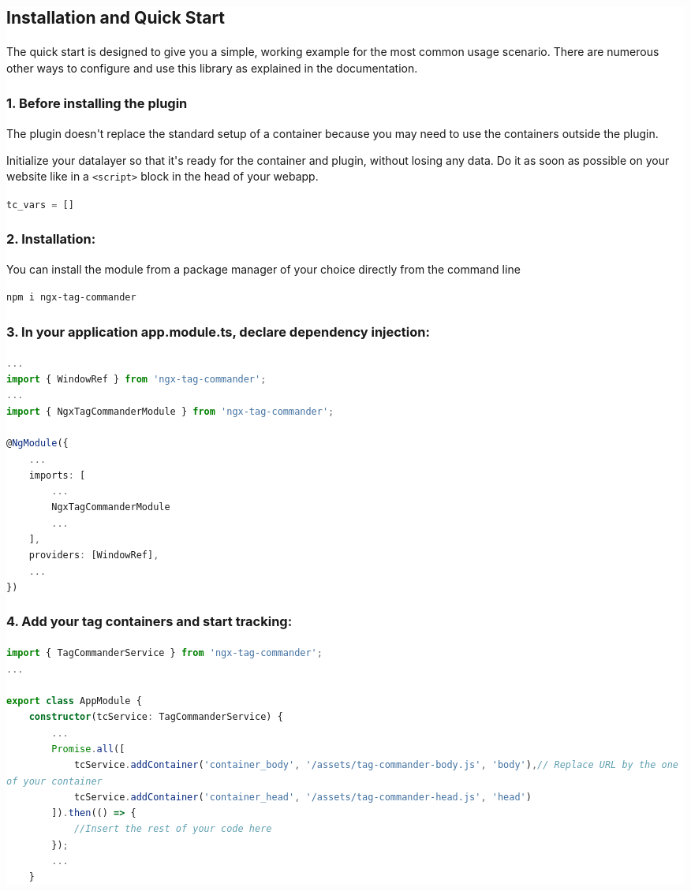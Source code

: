 ## Installation and Quick Start <a name="installation-and-quick-start"></a>

The quick start is designed to give you a simple, working example for the most common usage scenario. There are numerous other ways to configure and use this library as explained in the documentation.

### 1. Before installing the plugin

The plugin doesn't replace the standard setup of a container because you may need to use the containers outside the plugin.

Initialize your datalayer so that it's ready for the container and plugin, without losing any data. Do it as soon as possible on your website like in a `<script>` block in the head of your webapp.

```javascript
tc_vars = []
```

### 2. Installation:

You can install the module from a package manager of your choice directly from the command line

```sh
npm i ngx-tag-commander
```

### 3. In your application app.module.ts, declare dependency injection:

```typescript
...
import { WindowRef } from 'ngx-tag-commander';
...
import { NgxTagCommanderModule } from 'ngx-tag-commander';

@NgModule({
    ...
    imports: [
        ...
        NgxTagCommanderModule
        ...
    ],
    providers: [WindowRef],
    ...
})
```

### 4. Add your tag containers and start tracking:

```typescript
import { TagCommanderService } from 'ngx-tag-commander';
...

export class AppModule {
    constructor(tcService: TagCommanderService) {
        ...
        Promise.all([
            tcService.addContainer('container_body', '/assets/tag-commander-body.js', 'body'),// Replace URL by the one of your container
            tcService.addContainer('container_head', '/assets/tag-commander-head.js', 'head')
        ]).then(() => {
            //Insert the rest of your code here
        });
        ...
    }
```